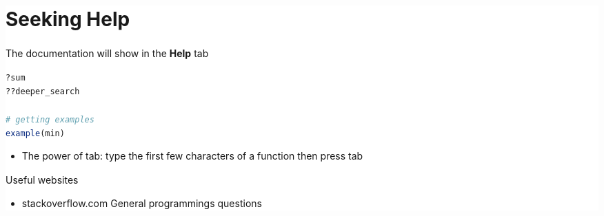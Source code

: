 
Seeking Help
========================================================
The documentation will show in the **Help** tab

```r
?sum
??deeper_search

# getting examples
example(min)
```


- The power of tab: type the first few characters of a function then press tab

Useful websites
- stackoverflow.com General programmings questions

